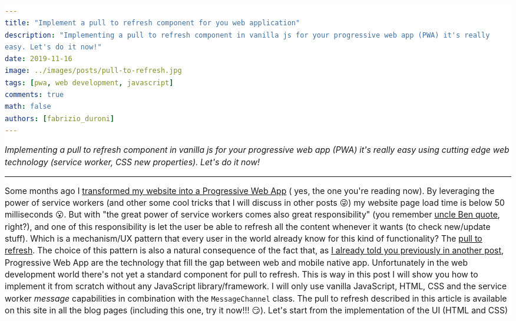 ```yaml
---
title: "Implement a pull to refresh component for you web application"
description: "Implementing a pull to refresh component in vanilla js for your progressive web app (PWA) it's really
easy. Let's do it now!"
date: 2019-11-16 
image: ../images/posts/pull-to-refresh.jpg 
tags: [pwa, web development, javascript]
comments: true 
math: false 
authors: [fabrizio_duroni]
---
```


*Implementing a pull to refresh component in vanilla js for your progressive web app (PWA) it's really easy using
cutting edge web technology (service worker, CSS new properties). Let's do it now!*

---

Some months ago
I [transformed my website into a Progressive Web App](/2019/03/03/github-pages-progressive-web-app/ "pwa") (
yes, the one you're reading now). By leveraging the power of service workers (and other some cool tricks that I will
discuss in other posts :stuck_out_tongue_winking_eye:) my website page load time is below 50 milliseconds :open_mouth:.
But with "the great power of service workers comes also great responsibility" (you
remember [uncle Ben quote](https://www.google.com/search?q=from+great+power+comes+great+responsibility), right?), and
one of this responsibility is let the user be able to refresh all the content whenever it wants (to check new/update
stuff). Which is a mechanism/UX pattern that every user in the world already know for this kind of functionality?
The [pull to refresh](https://en.wikipedia.org/wiki/Pull-to-refresh). The choice of this pattern is also a natural
consequence of the fact that,
as [I already told you previously in another post](/2019/03/03/github-pages-progressive-web-app/ "pwa"), Progressive
Web App are the technology that fill the gap between web and mobile native app. Unfortunately in the web development
world there's not yet a standard component for pull to refresh. This is way in this post I will show you how to
implement it from scratch without any JavaScript library/framework. I will only use vanilla JavaScript, HTML, CSS and
the service worker *message* capabilities in combination with the `MessageChannel` class. The pull to refresh described
in this article is available on this site in all the blog pages (including this one, try it now!!! :smirk:). Let's start
from the implementation of the UI (HTML and CSS)
